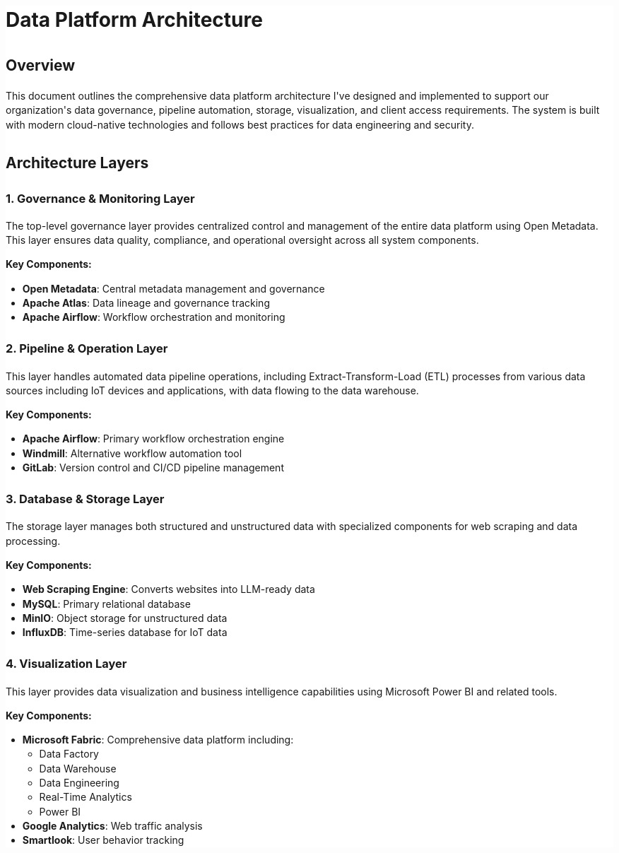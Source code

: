 # Data Platform Architecture

## Overview

This document outlines the comprehensive data platform architecture I've designed and implemented to support our organization's data governance, pipeline automation, storage, visualization, and client access requirements. The system is built with modern cloud-native technologies and follows best practices for data engineering and security.

## Architecture Layers

### 1. Governance & Monitoring Layer

The top-level governance layer provides centralized control and management of the entire data platform using Open Metadata. This layer ensures data quality, compliance, and operational oversight across all system components.

**Key Components:**
- **Open Metadata**: Central metadata management and governance
- **Apache Atlas**: Data lineage and governance tracking
- **Apache Airflow**: Workflow orchestration and monitoring

### 2. Pipeline & Operation Layer

This layer handles automated data pipeline operations, including Extract-Transform-Load (ETL) processes from various data sources including IoT devices and applications, with data flowing to the data warehouse.

**Key Components:**
- **Apache Airflow**: Primary workflow orchestration engine
- **Windmill**: Alternative workflow automation tool
- **GitLab**: Version control and CI/CD pipeline management

### 3. Database & Storage Layer

The storage layer manages both structured and unstructured data with specialized components for web scraping and data processing.

**Key Components:**
- **Web Scraping Engine**: Converts websites into LLM-ready data
- **MySQL**: Primary relational database
- **MinIO**: Object storage for unstructured data
- **InfluxDB**: Time-series database for IoT data

### 4. Visualization Layer

This layer provides data visualization and business intelligence capabilities using Microsoft Power BI and related tools.

**Key Components:**
- **Microsoft Fabric**: Comprehensive data platform including:
  - Data Factory
  - Data Warehouse
  - Data Engineering
  - Real-Time Analytics
  - Power BI
- **Google Analytics**: Web traffic analysis
- **Smartlook**: User behavior tracking
